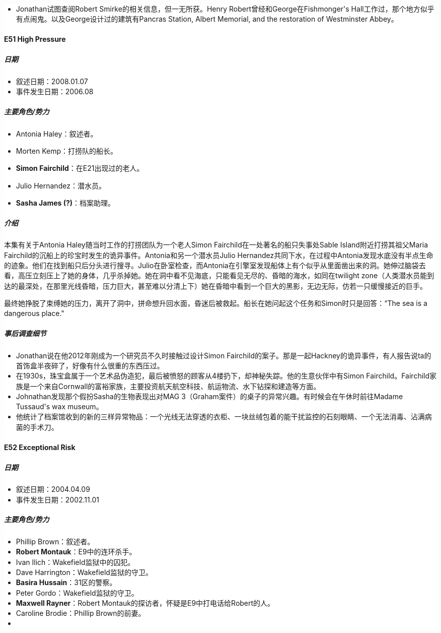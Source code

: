 - Jonathan试图查阅Robert Smirke的相关信息，但一无所获。Henry Robert曾经和George在Fishmonger's Hall工作过，那个地方似乎有点闹鬼。以及George设计过的建筑有Pancras Station, Albert Memorial, and the restoration of Westminster Abbey。



#### E51 High Pressure

##### 日期

- 叙述日期：2008.01.07
- 事件发生日期：2006.08

##### 主要角色/势力

- Antonia Haley：叙述者。

- Morten Kemp：打捞队的船长。

- **Simon Fairchild**：在E21出现过的老人。

- Julio Hernandez：潜水员。

- **Sasha James (?)**：档案助理。



##### 介绍

本集有关于Antonia Haley随当时工作的打捞团队为一个老人Simon Fairchild在一处著名的船只失事处Sable Island附近打捞其祖父Maria Fairchild的沉船上的珍宝时发生的诡异事件。Antonia和另一个潜水员Julio Hernandez共同下水，在过程中Antonia发现水底没有半点生命的迹象。他们在找到船只后分头进行搜寻。Julio在卧室检查，而Antonia在引擎室发现船体上有个似乎从里面凿出来的洞。她伸过脑袋去看，高压立刻压上了她的身体，几乎杀掉她。她在洞中看不见海底，只能看见无尽的、昏暗的海水，如同在twilight zone（人类潜水员能到达的最深处，在那里光线昏暗，压力巨大，甚至难以分清上下）她在昏暗中看到一个巨大的黑影，无边无际，仿若一只缓慢接近的巨手。

最终她挣脱了束缚她的压力，离开了洞中，拼命想升回水面，昏迷后被救起。船长在她问起这个任务和Simon时只是回答：“The sea is a dangerous place."

##### 事后调查细节

-  Jonathan说在他2012年刚成为一个研究员不久时接触过设计Simon Fairchild的案子。那是一起Hackney的诡异事件，有人报告说ta的首饰盒半夜碎了，好像有什么很重的东西压过。
- 在1930s，珠宝盒属于一个艺术品伪造犯，最后被愤怒的顾客从4楼扔下，却神秘失踪。他的生意伙伴中有Simon Fairchild。Fairchild家族是一个来自Cornwall的富裕家族，主要投资航天航空科技、航运物流、水下钻探和建造等方面。
- Johnathan发现那个假扮Sasha的生物表现出对MAG 3（Graham案件）的桌子的异常兴趣。有时候会在午休时前往Madame Tussaud's wax museum。
- 他统计了档案馆收到的新的三样异常物品：一个光线无法穿透的衣柜、一块丝绒包着的能干扰监控的石刻眼睛、一个无法消毒、沾满病菌的手术刀。



#### E52 Exceptional Risk

##### 日期

- 叙述日期：2004.04.09
- 事件发生日期：2002.11.01

##### 主要角色/势力

- Phillip Brown：叙述者。
- **Robert Montauk**：E9中的连环杀手。
- Ivan Ilich：Wakefield监狱中的囚犯。
- Dave Harrington：Wakefield监狱的守卫。
- **Basira Hussain**：31区的警察。
- Peter Gordo：Wakefield监狱的守卫。
- **Maxwell Rayner**：Robert Montauk的探访者，怀疑是E9中打电话给Robert的人。
- Caroline Brodie：Phillip Brown的前妻。
- 
